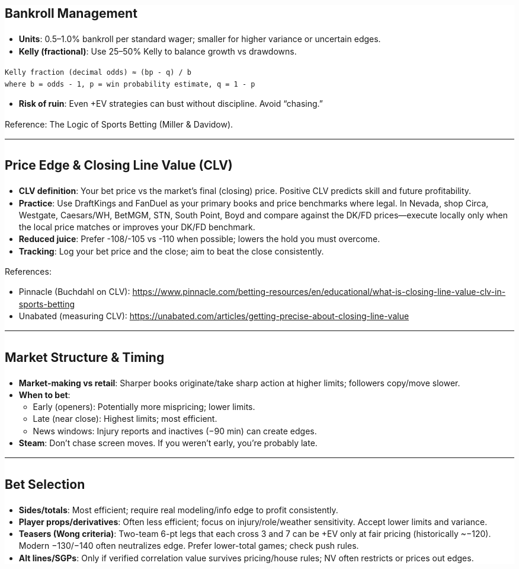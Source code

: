 
## Bankroll Management
- **Units**: 0.5–1.0% bankroll per standard wager; smaller for higher variance or uncertain edges.
- **Kelly (fractional)**: Use 25–50% Kelly to balance growth vs drawdowns.
```text
Kelly fraction (decimal odds) ≈ (bp - q) / b
where b = odds - 1, p = win probability estimate, q = 1 - p
```
- **Risk of ruin**: Even +EV strategies can bust without discipline. Avoid “chasing.”

Reference: The Logic of Sports Betting (Miller & Davidow).

---

## Price Edge & Closing Line Value (CLV)
- **CLV definition**: Your bet price vs the market’s final (closing) price. Positive CLV predicts skill and future profitability.
- **Practice**: Use DraftKings and FanDuel as your primary books and price benchmarks where legal. In Nevada, shop Circa, Westgate, Caesars/WH, BetMGM, STN, South Point, Boyd and compare against the DK/FD prices—execute locally only when the local price matches or improves your DK/FD benchmark.
- **Reduced juice**: Prefer -108/-105 vs -110 when possible; lowers the hold you must overcome.
- **Tracking**: Log your bet price and the close; aim to beat the close consistently.

References:
- Pinnacle (Buchdahl on CLV): https://www.pinnacle.com/betting-resources/en/educational/what-is-closing-line-value-clv-in-sports-betting  
- Unabated (measuring CLV): https://unabated.com/articles/getting-precise-about-closing-line-value

---

## Market Structure & Timing
- **Market-making vs retail**: Sharper books originate/take sharp action at higher limits; followers copy/move slower.
- **When to bet**:  
  - Early (openers): Potentially more mispricing; lower limits.  
  - Late (near close): Highest limits; most efficient.  
  - News windows: Injury reports and inactives (−90 min) can create edges.
- **Steam**: Don’t chase screen moves. If you weren’t early, you’re probably late.

---

## Bet Selection
- **Sides/totals**: Most efficient; require real modeling/info edge to profit consistently.
- **Player props/derivatives**: Often less efficient; focus on injury/role/weather sensitivity. Accept lower limits and variance.
- **Teasers (Wong criteria)**: Two-team 6-pt legs that each cross 3 and 7 can be +EV only at fair pricing (historically ~−120). Modern −130/−140 often neutralizes edge. Prefer lower-total games; check push rules.
- **Alt lines/SGPs**: Only if verified correlation value survives pricing/house rules; NV often restricts or prices out edges.
